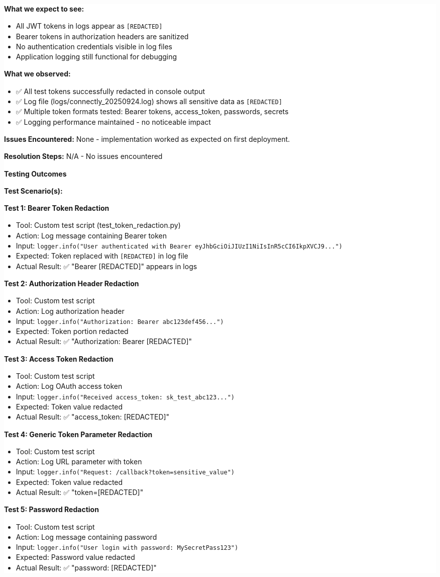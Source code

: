**What we expect to see:**
- All JWT tokens in logs appear as `[REDACTED]`
- Bearer tokens in authorization headers are sanitized
- No authentication credentials visible in log files
- Application logging still functional for debugging

**What we observed:**
- ✅ All test tokens successfully redacted in console output
- ✅ Log file (logs/connectly_20250924.log) shows all sensitive data as `[REDACTED]`
- ✅ Multiple token formats tested: Bearer tokens, access_token, passwords, secrets
- ✅ Logging performance maintained - no noticeable impact

**Issues Encountered:**
None - implementation worked as expected on first deployment.

**Resolution Steps:**
N/A - No issues encountered

**Testing Outcomes**

**Test Scenario(s):**

**Test 1: Bearer Token Redaction**
- Tool: Custom test script (test_token_redaction.py)
- Action: Log message containing Bearer token
- Input: `logger.info("User authenticated with Bearer eyJhbGciOiJIUzI1NiIsInR5cCI6IkpXVCJ9...")`
- Expected: Token replaced with `[REDACTED]` in log file
- Actual Result: ✅ "Bearer [REDACTED]" appears in logs

**Test 2: Authorization Header Redaction**
- Tool: Custom test script
- Action: Log authorization header
- Input: `logger.info("Authorization: Bearer abc123def456...")`
- Expected: Token portion redacted
- Actual Result: ✅ "Authorization: Bearer [REDACTED]"

**Test 3: Access Token Redaction**
- Tool: Custom test script
- Action: Log OAuth access token
- Input: `logger.info("Received access_token: sk_test_abc123...")`
- Expected: Token value redacted
- Actual Result: ✅ "access_token: [REDACTED]"

**Test 4: Generic Token Parameter Redaction**
- Tool: Custom test script
- Action: Log URL parameter with token
- Input: `logger.info("Request: /callback?token=sensitive_value")`
- Expected: Token value redacted
- Actual Result: ✅ "token=[REDACTED]"

**Test 5: Password Redaction**
- Tool: Custom test script
- Action: Log message containing password
- Input: `logger.info("User login with password: MySecretPass123")`
- Expected: Password value redacted
- Actual Result: ✅ "password: [REDACTED]"
